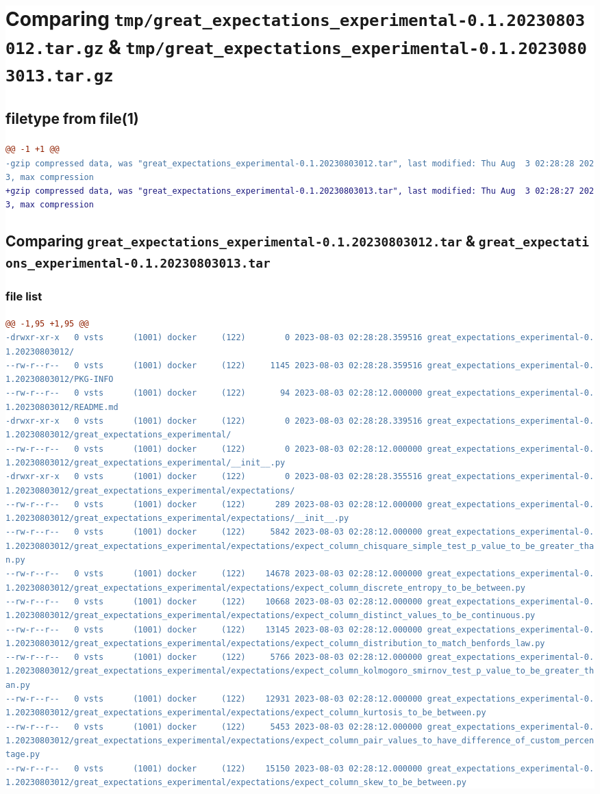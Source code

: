 # Comparing `tmp/great_expectations_experimental-0.1.20230803012.tar.gz` & `tmp/great_expectations_experimental-0.1.20230803013.tar.gz`

## filetype from file(1)

```diff
@@ -1 +1 @@
-gzip compressed data, was "great_expectations_experimental-0.1.20230803012.tar", last modified: Thu Aug  3 02:28:28 2023, max compression
+gzip compressed data, was "great_expectations_experimental-0.1.20230803013.tar", last modified: Thu Aug  3 02:28:27 2023, max compression
```

## Comparing `great_expectations_experimental-0.1.20230803012.tar` & `great_expectations_experimental-0.1.20230803013.tar`

### file list

```diff
@@ -1,95 +1,95 @@
-drwxr-xr-x   0 vsts      (1001) docker     (122)        0 2023-08-03 02:28:28.359516 great_expectations_experimental-0.1.20230803012/
--rw-r--r--   0 vsts      (1001) docker     (122)     1145 2023-08-03 02:28:28.359516 great_expectations_experimental-0.1.20230803012/PKG-INFO
--rw-r--r--   0 vsts      (1001) docker     (122)       94 2023-08-03 02:28:12.000000 great_expectations_experimental-0.1.20230803012/README.md
-drwxr-xr-x   0 vsts      (1001) docker     (122)        0 2023-08-03 02:28:28.339516 great_expectations_experimental-0.1.20230803012/great_expectations_experimental/
--rw-r--r--   0 vsts      (1001) docker     (122)        0 2023-08-03 02:28:12.000000 great_expectations_experimental-0.1.20230803012/great_expectations_experimental/__init__.py
-drwxr-xr-x   0 vsts      (1001) docker     (122)        0 2023-08-03 02:28:28.355516 great_expectations_experimental-0.1.20230803012/great_expectations_experimental/expectations/
--rw-r--r--   0 vsts      (1001) docker     (122)      289 2023-08-03 02:28:12.000000 great_expectations_experimental-0.1.20230803012/great_expectations_experimental/expectations/__init__.py
--rw-r--r--   0 vsts      (1001) docker     (122)     5842 2023-08-03 02:28:12.000000 great_expectations_experimental-0.1.20230803012/great_expectations_experimental/expectations/expect_column_chisquare_simple_test_p_value_to_be_greater_than.py
--rw-r--r--   0 vsts      (1001) docker     (122)    14678 2023-08-03 02:28:12.000000 great_expectations_experimental-0.1.20230803012/great_expectations_experimental/expectations/expect_column_discrete_entropy_to_be_between.py
--rw-r--r--   0 vsts      (1001) docker     (122)    10668 2023-08-03 02:28:12.000000 great_expectations_experimental-0.1.20230803012/great_expectations_experimental/expectations/expect_column_distinct_values_to_be_continuous.py
--rw-r--r--   0 vsts      (1001) docker     (122)    13145 2023-08-03 02:28:12.000000 great_expectations_experimental-0.1.20230803012/great_expectations_experimental/expectations/expect_column_distribution_to_match_benfords_law.py
--rw-r--r--   0 vsts      (1001) docker     (122)     5766 2023-08-03 02:28:12.000000 great_expectations_experimental-0.1.20230803012/great_expectations_experimental/expectations/expect_column_kolmogoro_smirnov_test_p_value_to_be_greater_than.py
--rw-r--r--   0 vsts      (1001) docker     (122)    12931 2023-08-03 02:28:12.000000 great_expectations_experimental-0.1.20230803012/great_expectations_experimental/expectations/expect_column_kurtosis_to_be_between.py
--rw-r--r--   0 vsts      (1001) docker     (122)     5453 2023-08-03 02:28:12.000000 great_expectations_experimental-0.1.20230803012/great_expectations_experimental/expectations/expect_column_pair_values_to_have_difference_of_custom_percentage.py
--rw-r--r--   0 vsts      (1001) docker     (122)    15150 2023-08-03 02:28:12.000000 great_expectations_experimental-0.1.20230803012/great_expectations_experimental/expectations/expect_column_skew_to_be_between.py
```